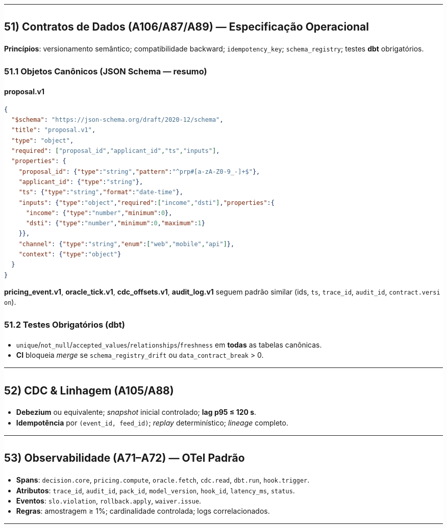 

---

## 51) Contratos de Dados (A106/A87/A89) — Especificação Operacional
**Princípios**: versionamento semântico; compatibilidade backward; `idempotency_key`; `schema_registry`; testes **dbt** obrigatórios.

### 51.1 Objetos Canônicos (JSON Schema — resumo)
**proposal.v1**
```json
{
  "$schema": "https://json-schema.org/draft/2020-12/schema",
  "title": "proposal.v1",
  "type": "object",
  "required": ["proposal_id","applicant_id","ts","inputs"],
  "properties": {
    "proposal_id": {"type":"string","pattern":"^prp#[a-zA-Z0-9_-]+$"},
    "applicant_id": {"type":"string"},
    "ts": {"type":"string","format":"date-time"},
    "inputs": {"type":"object","required":["income","dsti"],"properties":{
      "income": {"type":"number","minimum":0},
      "dsti": {"type":"number","minimum":0,"maximum":1}
    }},
    "channel": {"type":"string","enum":["web","mobile","api"]},
    "context": {"type":"object"}
  }
}
```
**pricing_event.v1**, **oracle_tick.v1**, **cdc_offsets.v1**, **audit_log.v1** seguem padrão similar (ids, `ts`, `trace_id`, `audit_id`, `contract.version`).

### 51.2 Testes Obrigatórios (dbt)
- `unique`/`not_null`/`accepted_values`/`relationships`/`freshness` em **todas** as tabelas canônicas.  
- **CI** bloqueia *merge* se `schema_registry_drift` ou `data_contract_break` > 0.

---

## 52) CDC & Linhagem (A105/A88)
- **Debezium** ou equivalente; *snapshot* inicial controlado; **lag p95 ≤ 120 s**.  
- **Idempotência** por `(event_id, feed_id)`; *replay* determinístico; *lineage* completo.

---

## 53) Observabilidade (A71–A72) — OTel Padrão
- **Spans**: `decision.core`, `pricing.compute`, `oracle.fetch`, `cdc.read`, `dbt.run`, `hook.trigger`.  
- **Atributos**: `trace_id`, `audit_id`, `pack_id`, `model_version`, `hook_id`, `latency_ms`, `status`.  
- **Eventos**: `slo.violation`, `rollback.apply`, `waiver.issue`.  
- **Regras**: amostragem ≥ 1%; cardinalidade controlada; logs correlacionados.

---